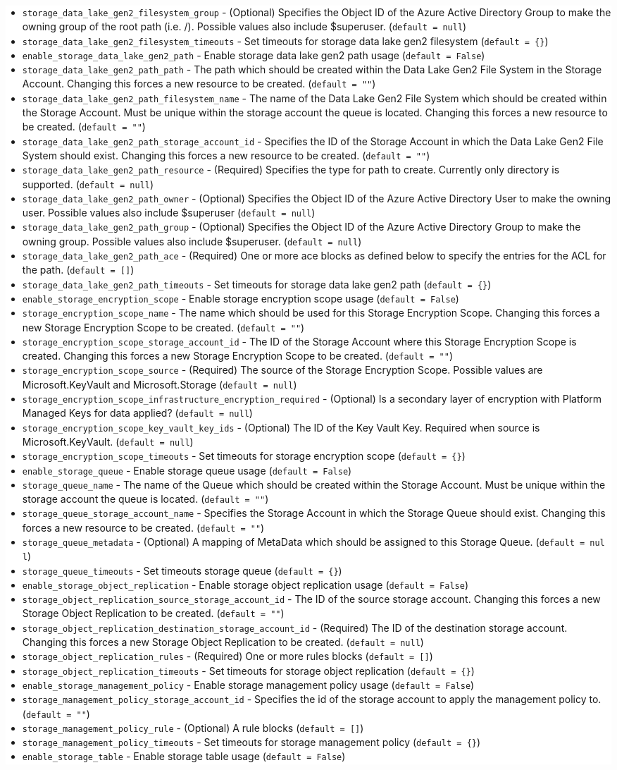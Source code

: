 - `storage_data_lake_gen2_filesystem_group` - (Optional) Specifies the Object ID of the Azure Active Directory Group to make the owning group of the root path (i.e. /). Possible values also include $superuser. (`default = null`)
- `storage_data_lake_gen2_filesystem_timeouts` - Set timeouts for storage data lake gen2 filesystem (`default = {}`)
- `enable_storage_data_lake_gen2_path` - Enable storage data lake gen2 path usage (`default = False`)
- `storage_data_lake_gen2_path_path` - The path which should be created within the Data Lake Gen2 File System in the Storage Account. Changing this forces a new resource to be created. (`default = ""`)
- `storage_data_lake_gen2_path_filesystem_name` - The name of the Data Lake Gen2 File System which should be created within the Storage Account. Must be unique within the storage account the queue is located. Changing this forces a new resource to be created. (`default = ""`)
- `storage_data_lake_gen2_path_storage_account_id` - Specifies the ID of the Storage Account in which the Data Lake Gen2 File System should exist. Changing this forces a new resource to be created. (`default = ""`)
- `storage_data_lake_gen2_path_resource` - (Required) Specifies the type for path to create. Currently only directory is supported. (`default = null`)
- `storage_data_lake_gen2_path_owner` - (Optional) Specifies the Object ID of the Azure Active Directory User to make the owning user. Possible values also include $superuser (`default = null`)
- `storage_data_lake_gen2_path_group` - (Optional) Specifies the Object ID of the Azure Active Directory Group to make the owning group. Possible values also include $superuser. (`default = null`)
- `storage_data_lake_gen2_path_ace` - (Required) One or more ace blocks as defined below to specify the entries for the ACL for the path. (`default = []`)
- `storage_data_lake_gen2_path_timeouts` - Set timeouts for storage data lake gen2 path (`default = {}`)
- `enable_storage_encryption_scope` - Enable storage encryption scope usage (`default = False`)
- `storage_encryption_scope_name` - The name which should be used for this Storage Encryption Scope. Changing this forces a new Storage Encryption Scope to be created. (`default = ""`)
- `storage_encryption_scope_storage_account_id` - The ID of the Storage Account where this Storage Encryption Scope is created. Changing this forces a new Storage Encryption Scope to be created. (`default = ""`)
- `storage_encryption_scope_source` - (Required) The source of the Storage Encryption Scope. Possible values are Microsoft.KeyVault and Microsoft.Storage (`default = null`)
- `storage_encryption_scope_infrastructure_encryption_required` - (Optional) Is a secondary layer of encryption with Platform Managed Keys for data applied? (`default = null`)
- `storage_encryption_scope_key_vault_key_ids` - (Optional) The ID of the Key Vault Key. Required when source is Microsoft.KeyVault. (`default = null`)
- `storage_encryption_scope_timeouts` - Set timeouts for storage encryption scope (`default = {}`)
- `enable_storage_queue` - Enable storage queue usage (`default = False`)
- `storage_queue_name` - The name of the Queue which should be created within the Storage Account. Must be unique within the storage account the queue is located. (`default = ""`)
- `storage_queue_storage_account_name` - Specifies the Storage Account in which the Storage Queue should exist. Changing this forces a new resource to be created. (`default = ""`)
- `storage_queue_metadata` - (Optional) A mapping of MetaData which should be assigned to this Storage Queue. (`default = null`)
- `storage_queue_timeouts` - Set timeouts storage queue (`default = {}`)
- `enable_storage_object_replication` - Enable storage object replication usage (`default = False`)
- `storage_object_replication_source_storage_account_id` - The ID of the source storage account. Changing this forces a new Storage Object Replication to be created. (`default = ""`)
- `storage_object_replication_destination_storage_account_id` - (Required) The ID of the destination storage account. Changing this forces a new Storage Object Replication to be created. (`default = null`)
- `storage_object_replication_rules` - (Required) One or more rules blocks (`default = []`)
- `storage_object_replication_timeouts` - Set timeouts for storage object replication (`default = {}`)
- `enable_storage_management_policy` - Enable storage management policy usage (`default = False`)
- `storage_management_policy_storage_account_id` - Specifies the id of the storage account to apply the management policy to. (`default = ""`)
- `storage_management_policy_rule` - (Optional) A rule blocks (`default = []`)
- `storage_management_policy_timeouts` - Set timeouts for storage management policy (`default = {}`)
- `enable_storage_table` - Enable storage table usage (`default = False`)